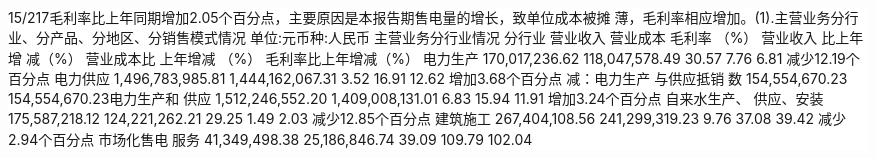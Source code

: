 15/217毛利率比上年同期增加2.05个百分点，主要原因是本报告期售电量的增长，致单位成本被摊
薄，毛利率相应增加。(1).主营业务分行业、分产品、分地区、分销售模式情况
单位:元币种:人民币
主营业务分行业情况
分行业
营业收入
营业成本
毛利率
（%）
营业收入
比上年增
减（%）
营业成本比
上年增减
（%）
毛利率比上年增减（%）
电力生产
170,017,236.62
118,047,578.49
30.57
7.76
6.81
减少12.19个百分点
电力供应
1,496,783,985.81
1,444,162,067.31
3.52
16.91
12.62
增加3.68个百分点
减：电力生产
与供应抵销
数
154,554,670.23
154,554,670.23电力生产和
供应
1,512,246,552.20
1,409,008,131.01
6.83
15.94
11.91
增加3.24个百分点
自来水生产、
供应、安装
175,587,218.12
124,221,262.21
29.25
1.49
2.03
减少12.85个百分点
建筑施工
267,404,108.56
241,299,319.23
9.76
37.08
39.42
减少2.94个百分点
市场化售电
服务
41,349,498.38
25,186,846.74
39.09
109.79
102.04
